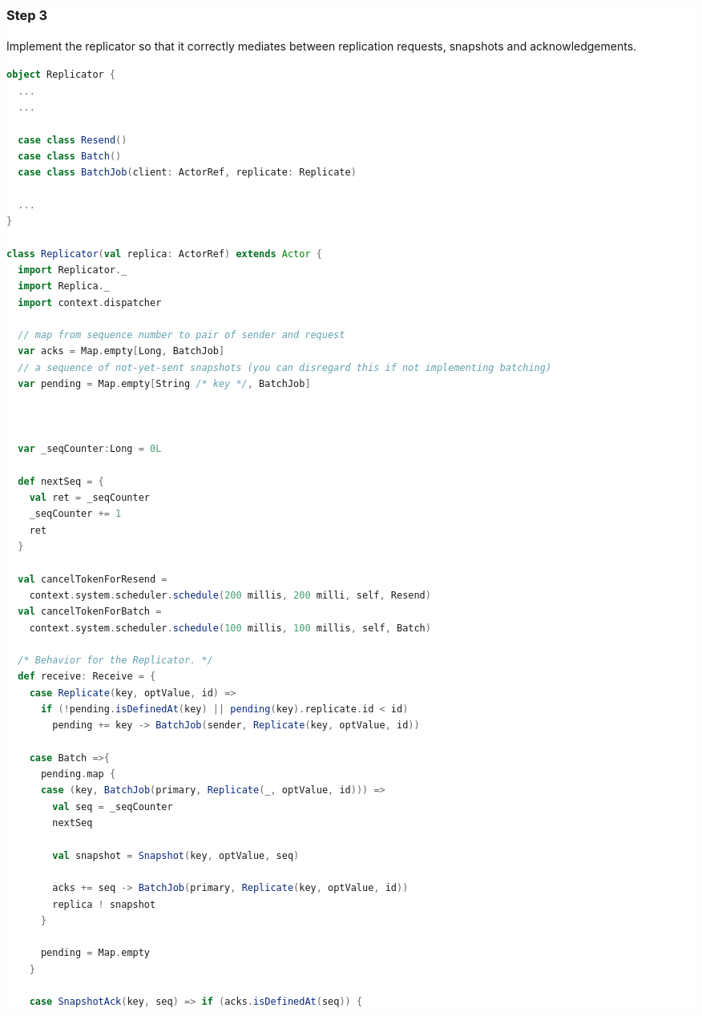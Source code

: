 ### Step 3

Implement the replicator so that it correctly mediates between replication requests, 
snapshots and acknowledgements.

```scala
object Replicator {
  ...
  ...
  
  case class Resend()
  case class Batch()
  case class BatchJob(client: ActorRef, replicate: Replicate)
  
  ...
}
  
class Replicator(val replica: ActorRef) extends Actor {
  import Replicator._
  import Replica._
  import context.dispatcher

  // map from sequence number to pair of sender and request
  var acks = Map.empty[Long, BatchJob]
  // a sequence of not-yet-sent snapshots (you can disregard this if not implementing batching)
  var pending = Map.empty[String /* key */, BatchJob]



  var _seqCounter:Long = 0L

  def nextSeq = {
    val ret = _seqCounter
    _seqCounter += 1
    ret
  }

  val cancelTokenForResend =
    context.system.scheduler.schedule(200 millis, 200 milli, self, Resend)
  val cancelTokenForBatch =
    context.system.scheduler.schedule(100 millis, 100 millis, self, Batch)

  /* Behavior for the Replicator. */
  def receive: Receive = {
    case Replicate(key, optValue, id) =>
      if (!pending.isDefinedAt(key) || pending(key).replicate.id < id)
        pending += key -> BatchJob(sender, Replicate(key, optValue, id))

    case Batch =>{
      pending.map {
      case (key, BatchJob(primary, Replicate(_, optValue, id))) =>
        val seq = _seqCounter
        nextSeq

        val snapshot = Snapshot(key, optValue, seq)

        acks += seq -> BatchJob(primary, Replicate(key, optValue, id))
        replica ! snapshot
      }

      pending = Map.empty
    }

    case SnapshotAck(key, seq) => if (acks.isDefinedAt(seq)) {
```